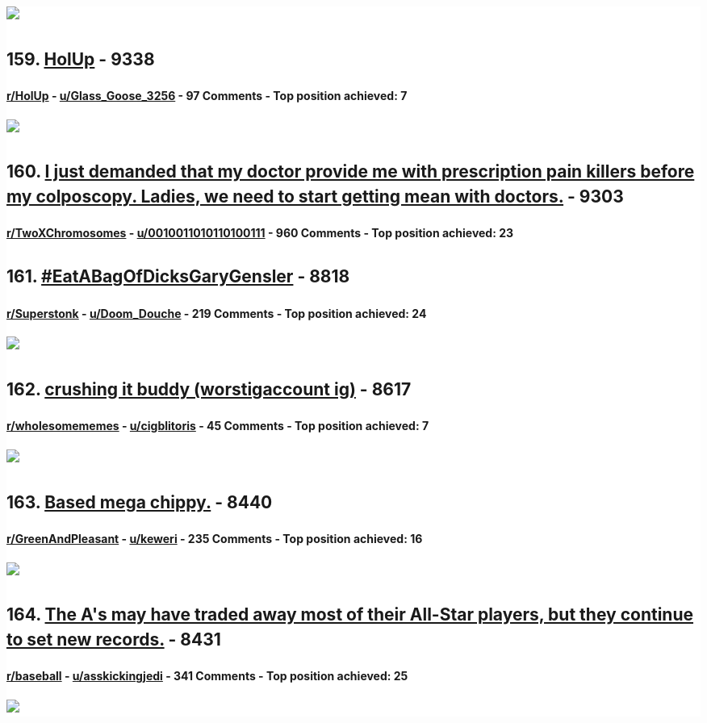 <a href="https://i.imgur.com/R5Mgcsq.gifv"><img src="https://b.thumbs.redditmedia.com/iggQ7udvfAhrjuzOPTYWrl0jURBwnscOrjOnJG_5yLs.jpg"></img></a>

## 159. [HolUp](http://reddit.com/r/HolUp/comments/v2bpcq/holup/) - 9338
#### [r/HolUp](http://reddit.com/r/HolUp) - [u/Glass_Goose_3256](http://reddit.com/u/Glass_Goose_3256) - 97 Comments - Top position achieved: 7

<a href="https://v.redd.it/n0320ejjuy291"><img src="https://b.thumbs.redditmedia.com/Wbje5rRd1TTc0lYansyiKHbwPuR88Xs_wKWUXFnbLgc.jpg"></img></a>

## 160. [I just demanded that my doctor provide me with prescription pain killers before my colposcopy. Ladies, we need to start getting mean with doctors.](http://reddit.com/r/TwoXChromosomes/comments/v2lbwd/i_just_demanded_that_my_doctor_provide_me_with/) - 9303
#### [r/TwoXChromosomes](http://reddit.com/r/TwoXChromosomes) - [u/0010011010110100111](http://reddit.com/u/0010011010110100111) - 960 Comments - Top position achieved: 23

## 161. [#EatABagOfDicksGaryGensler](http://reddit.com/r/Superstonk/comments/v28qyl/eatabagofdicksgarygensler/) - 8818
#### [r/Superstonk](http://reddit.com/r/Superstonk) - [u/Doom_Douche](http://reddit.com/u/Doom_Douche) - 219 Comments - Top position achieved: 24

<a href="https://i.redd.it/21np2vfsux291.jpg"><img src="https://b.thumbs.redditmedia.com/Dg3BzVwisQycwBwdNV2OJUdpvZLS7liAXw-btp50ZSs.jpg"></img></a>

## 162. [crushing it buddy (worstigaccount ig)](http://reddit.com/r/wholesomememes/comments/v29a2e/crushing_it_buddy_worstigaccount_ig/) - 8617
#### [r/wholesomememes](http://reddit.com/r/wholesomememes) - [u/cigblitoris](http://reddit.com/u/cigblitoris) - 45 Comments - Top position achieved: 7

<a href="https://i.redd.it/vlg241ns0y291.jpg"><img src="https://a.thumbs.redditmedia.com/6Se1GKF6uMc779oiswKOOsENo8RIo9fkodoOTPwc728.jpg"></img></a>

## 163. [Based mega chippy.](http://reddit.com/r/GreenAndPleasant/comments/v2a3vl/based_mega_chippy/) - 8440
#### [r/GreenAndPleasant](http://reddit.com/r/GreenAndPleasant) - [u/keweri](http://reddit.com/u/keweri) - 235 Comments - Top position achieved: 16

<a href="https://i.redd.it/8jlirefday291.jpg"><img src="https://b.thumbs.redditmedia.com/yv65RlOvs44iLMbPEcsQLt4b2yfrltSyIlyGnWpxjGE.jpg"></img></a>

## 164. [The A's may have traded away most of their All-Star players, but they continue to set new records.](http://reddit.com/r/baseball/comments/v2lwg9/the_as_may_have_traded_away_most_of_their_allstar/) - 8431
#### [r/baseball](http://reddit.com/r/baseball) - [u/asskickingjedi](http://reddit.com/u/asskickingjedi) - 341 Comments - Top position achieved: 25

<a href="https://i.redd.it/ggfb2lyhk1391.jpg"><img src="https://a.thumbs.redditmedia.com/c_O54zgqRl4-q-ukXYg7Ayy9zeYisrXMhoyq0ezHGp4.jpg"></img></a>

